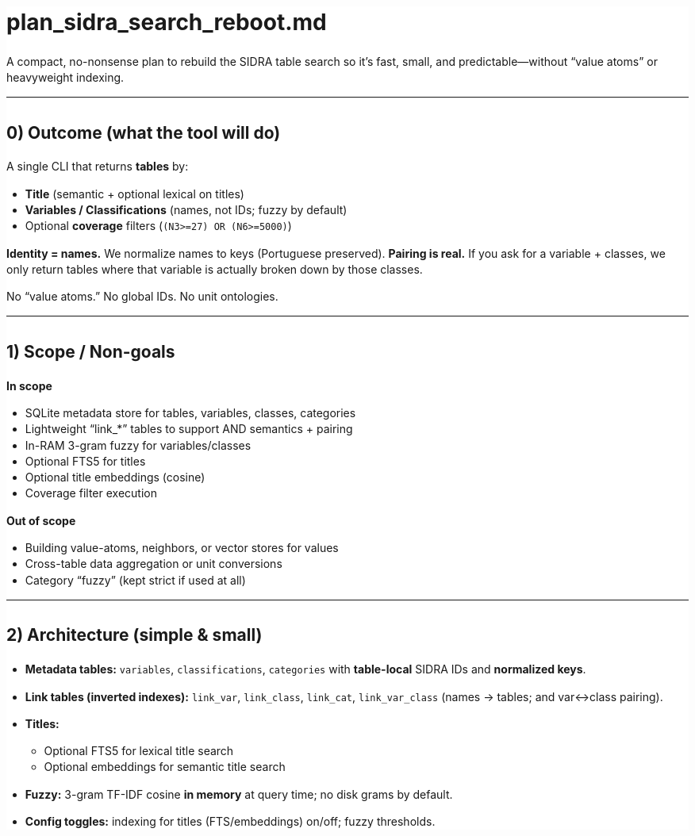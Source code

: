 # plan_sidra_search_reboot.md

A compact, no-nonsense plan to rebuild the SIDRA table search so it’s fast, small, and predictable—without “value atoms” or heavyweight indexing.

---

## 0) Outcome (what the tool will do)

A single CLI that returns **tables** by:

* **Title** (semantic + optional lexical on titles)
* **Variables / Classifications** (names, not IDs; fuzzy by default)
* Optional **coverage** filters (`(N3>=27) OR (N6>=5000)`)

**Identity = names.** We normalize names to keys (Portuguese preserved).
**Pairing is real.** If you ask for a variable + classes, we only return tables where that variable is actually broken down by those classes.

No “value atoms.” No global IDs. No unit ontologies.

---

## 1) Scope / Non-goals

**In scope**

* SQLite metadata store for tables, variables, classes, categories
* Lightweight “link_*” tables to support AND semantics + pairing
* In-RAM 3-gram fuzzy for variables/classes
* Optional FTS5 for titles
* Optional title embeddings (cosine)
* Coverage filter execution

**Out of scope**

* Building value-atoms, neighbors, or vector stores for values
* Cross-table data aggregation or unit conversions
* Category “fuzzy” (kept strict if used at all)

---

## 2) Architecture (simple & small)

* **Metadata tables:** `variables`, `classifications`, `categories` with **table-local** SIDRA IDs and **normalized keys**.
* **Link tables (inverted indexes):** `link_var`, `link_class`, `link_cat`, `link_var_class` (names → tables; and var↔class pairing).
* **Titles:**

  * Optional FTS5 for lexical title search
  * Optional embeddings for semantic title search
* **Fuzzy:** 3-gram TF-IDF cosine **in memory** at query time; no disk grams by default.
* **Config toggles:** indexing for titles (FTS/embeddings) on/off; fuzzy thresholds.
